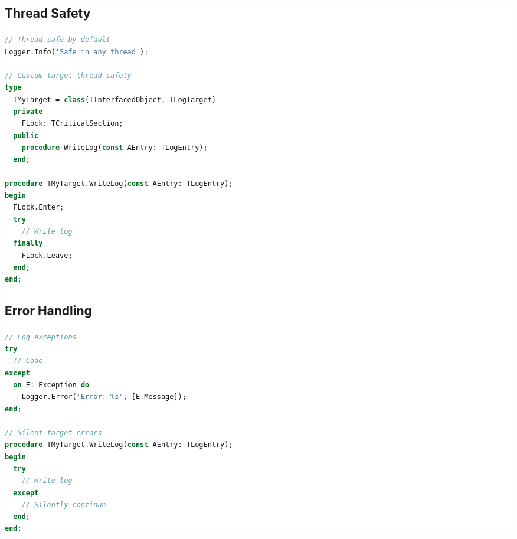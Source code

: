 ## Thread Safety
```pascal
// Thread-safe by default
Logger.Info('Safe in any thread');

// Custom target thread safety
type
  TMyTarget = class(TInterfacedObject, ILogTarget)
  private
    FLock: TCriticalSection;
  public
    procedure WriteLog(const AEntry: TLogEntry);
  end;

procedure TMyTarget.WriteLog(const AEntry: TLogEntry);
begin
  FLock.Enter;
  try
    // Write log
  finally
    FLock.Leave;
  end;
end;
```

## Error Handling
```pascal
// Log exceptions
try
  // Code
except
  on E: Exception do
    Logger.Error('Error: %s', [E.Message]);
end;

// Silent target errors
procedure TMyTarget.WriteLog(const AEntry: TLogEntry);
begin
  try
    // Write log
  except
    // Silently continue
  end;
end;
```